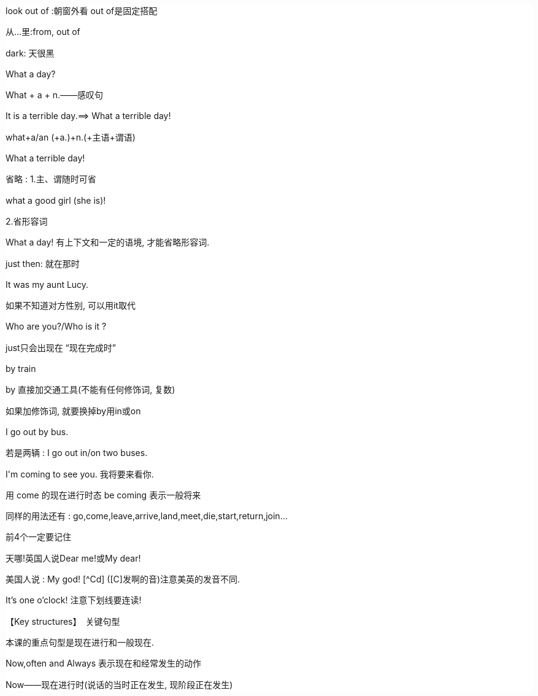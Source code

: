 look out of :朝窗外看 out of是固定搭配

从...里:from, out of

dark: 天很黑

What a day?

What + a + n.——感叹句

It is a terrible day.==> What a terrible day!

what+a/an (+a.)+n.(+主语+谓语)

What a terrible day!

省略 : 1.主、谓随时可省

what a good girl (she is)!

2\.省形容词

What a day! 有上下文和一定的语境, 才能省略形容词. 

just then: 就在那时

It was my aunt Lucy.

如果不知道对方性别, 可以用it取代

Who are you?/Who is it ?

just只会出现在 “现在完成时” 

by train

by 直接加交通工具(不能有任何修饰词, 复数)

如果加修饰词, 就要换掉by用in或on

I go out by bus.

若是两辆 : I go out in/on two buses.

I'm coming to see you. 我将要来看你. 

用 come 的现在进行时态 be coming 表示一般将来

同样的用法还有 : go,come,leave,arrive,land,meet,die,start,return,join...

前4个一定要记住

天哪!英国人说Dear me!或My dear!

美国人说 : My god! [^Cd] ([C]发啊的音)注意美英的发音不同. 

It’s one o’clock! 注意下划线要连读!

【Key structures】　关键句型

本课的重点句型是现在进行和一般现在. 

Now,often and Always 表示现在和经常发生的动作

Now——现在进行时(说话的当时正在发生, 现阶段正在发生)
